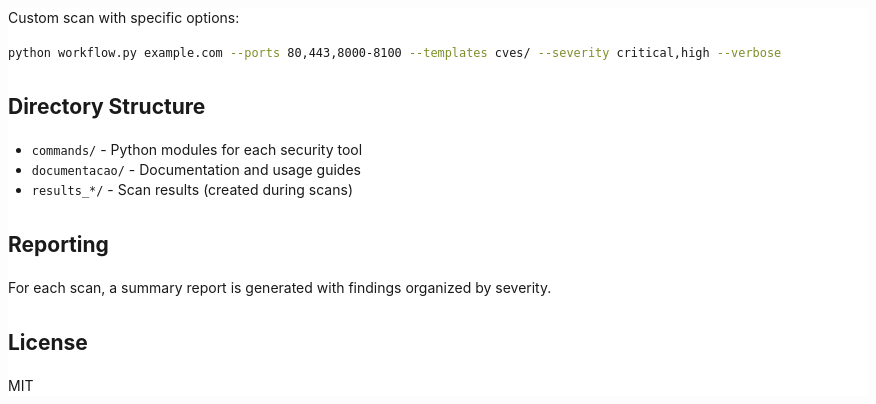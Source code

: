 Custom scan with specific options:

```bash
python workflow.py example.com --ports 80,443,8000-8100 --templates cves/ --severity critical,high --verbose
```

## Directory Structure

- `commands/` - Python modules for each security tool
- `documentacao/` - Documentation and usage guides
- `results_*/` - Scan results (created during scans)

## Reporting

For each scan, a summary report is generated with findings organized by severity.

## License

MIT